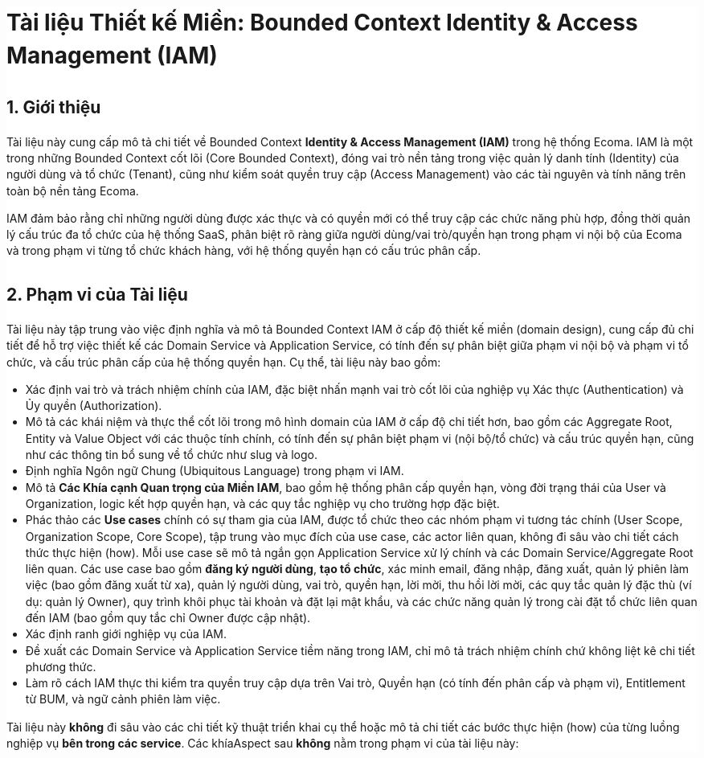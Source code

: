 # **Tài liệu Thiết kế Miền: Bounded Context Identity & Access Management (IAM)**

## **1\. Giới thiệu**

Tài liệu này cung cấp mô tả chi tiết về Bounded Context **Identity & Access Management (IAM)** trong hệ thống Ecoma. IAM là một trong những Bounded Context cốt lõi (Core Bounded Context), đóng vai trò nền tảng trong việc quản lý danh tính (Identity) của người dùng và tổ chức (Tenant), cũng như kiểm soát quyền truy cập (Access Management) vào các tài nguyên và tính năng trên toàn bộ nền tảng Ecoma.

IAM đảm bảo rằng chỉ những người dùng được xác thực và có quyền mới có thể truy cập các chức năng phù hợp, đồng thời quản lý cấu trúc đa tổ chức của hệ thống SaaS, phân biệt rõ ràng giữa người dùng/vai trò/quyền hạn trong phạm vi nội bộ của Ecoma và trong phạm vi từng tổ chức khách hàng, với hệ thống quyền hạn có cấu trúc phân cấp.

## **2\. Phạm vi của Tài liệu**

Tài liệu này tập trung vào việc định nghĩa và mô tả Bounded Context IAM ở cấp độ thiết kế miền (domain design), cung cấp đủ chi tiết để hỗ trợ việc thiết kế các Domain Service và Application Service, có tính đến sự phân biệt giữa phạm vi nội bộ và phạm vi tổ chức, và cấu trúc phân cấp của hệ thống quyền hạn. Cụ thể, tài liệu này bao gồm:

- Xác định vai trò và trách nhiệm chính của IAM, đặc biệt nhấn mạnh vai trò cốt lõi của nghiệp vụ Xác thực (Authentication) và Ủy quyền (Authorization).
- Mô tả các khái niệm và thực thể cốt lõi trong mô hình domain của IAM ở cấp độ chi tiết hơn, bao gồm các Aggregate Root, Entity và Value Object với các thuộc tính chính, có tính đến sự phân biệt phạm vi (nội bộ/tổ chức) và cấu trúc quyền hạn, cũng như các thông tin bổ sung về tổ chức như slug và logo.
- Định nghĩa Ngôn ngữ Chung (Ubiquitous Language) trong phạm vi IAM.
- Mô tả **Các Khía cạnh Quan trọng của Miền IAM**, bao gồm hệ thống phân cấp quyền hạn, vòng đời trạng thái của User và Organization, logic kết hợp quyền hạn, và các quy tắc nghiệp vụ cho trường hợp đặc biệt.
- Phác thảo các **Use cases** chính có sự tham gia của IAM, được tổ chức theo các nhóm phạm vi tương tác chính (User Scope, Organization Scope, Core Scope), tập trung vào mục đích của use case, các actor liên quan, không đi sâu vào chi tiết cách thức thực hiện (how). Mỗi use case sẽ mô tả ngắn gọn Application Service xử lý chính và các Domain Service/Aggregate Root liên quan. Các use case bao gồm **đăng ký người dùng**, **tạo tổ chức**, xác minh email, đăng nhập, đăng xuất, quản lý phiên làm việc (bao gồm đăng xuất từ xa), quản lý người dùng, vai trò, quyền hạn, lời mời, thu hồi lời mời, các quy tắc quản lý đặc thù (ví dụ: quản lý Owner), quy trình khôi phục tài khoản và đặt lại mật khẩu, và các chức năng quản lý trong cài đặt tổ chức liên quan đến IAM (bao gồm quy tắc chỉ Owner được cập nhật).
- Xác định ranh giới nghiệp vụ của IAM.
- Đề xuất các Domain Service và Application Service tiềm năng trong IAM, chỉ mô tả trách nhiệm chính chứ không liệt kê chi tiết phương thức.
- Làm rõ cách IAM thực thi kiểm tra quyền truy cập dựa trên Vai trò, Quyền hạn (có tính đến phân cấp và phạm vi), Entitlement từ BUM, và ngữ cảnh phiên làm việc.

Tài liệu này **không** đi sâu vào các chi tiết kỹ thuật triển khai cụ thể hoặc mô tả chi tiết các bước thực hiện (how) của từng luồng nghiệp vụ **bên trong các service**. Các khíaAspect sau **không** nằm trong phạm vi của tài liệu này:
